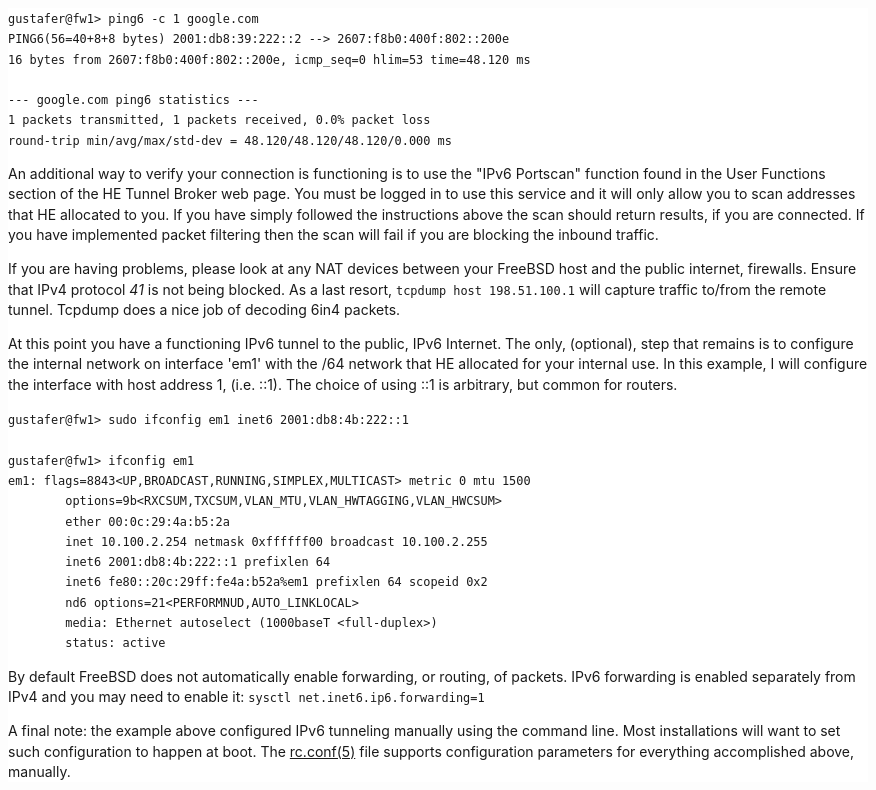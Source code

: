 ```
gustafer@fw1> ping6 -c 1 google.com
PING6(56=40+8+8 bytes) 2001:db8:39:222::2 --> 2607:f8b0:400f:802::200e
16 bytes from 2607:f8b0:400f:802::200e, icmp_seq=0 hlim=53 time=48.120 ms

--- google.com ping6 statistics ---
1 packets transmitted, 1 packets received, 0.0% packet loss
round-trip min/avg/max/std-dev = 48.120/48.120/48.120/0.000 ms
```

An additional way to verify your connection is functioning is to use the "IPv6
Portscan" function found in the User Functions section of the HE Tunnel Broker
web page.  You must be logged in to use this service and it will only allow you
to scan addresses that HE allocated to you.  If you have simply followed the
instructions above the scan should return results, if you are connected.  If you
have implemented packet filtering then the scan will fail if you are blocking
the inbound traffic.

If you are having problems, please look at any NAT devices between your FreeBSD
host and the public internet, firewalls.  Ensure that IPv4 protocol *41* is
not being blocked.  As a last resort, `tcpdump host 198.51.100.1` will capture
traffic to/from the remote tunnel.  Tcpdump does a nice job of decoding 6in4
packets.

At this point you have a functioning IPv6 tunnel to the public, IPv6 Internet.
The only, (optional), step that remains is to configure the internal network on
interface 'em1' with the /64 network that HE allocated for your internal use.
In this example, I will configure the interface with host address 1,
(i.e. ::1).  The choice of using ::1 is arbitrary, but common for routers.

```
gustafer@fw1> sudo ifconfig em1 inet6 2001:db8:4b:222::1

gustafer@fw1> ifconfig em1
em1: flags=8843<UP,BROADCAST,RUNNING,SIMPLEX,MULTICAST> metric 0 mtu 1500
        options=9b<RXCSUM,TXCSUM,VLAN_MTU,VLAN_HWTAGGING,VLAN_HWCSUM>
        ether 00:0c:29:4a:b5:2a
        inet 10.100.2.254 netmask 0xffffff00 broadcast 10.100.2.255
        inet6 2001:db8:4b:222::1 prefixlen 64
        inet6 fe80::20c:29ff:fe4a:b52a%em1 prefixlen 64 scopeid 0x2
        nd6 options=21<PERFORMNUD,AUTO_LINKLOCAL>
        media: Ethernet autoselect (1000baseT <full-duplex>)
        status: active
```

By default FreeBSD does not automatically enable forwarding, or routing, of
packets.  IPv6 forwarding is enabled separately from IPv4 and you may need to
enable it:  `sysctl net.inet6.ip6.forwarding=1`

A final note:  the example above configured IPv6 tunneling manually using the
command line.  Most installations will want to set such configuration to happen
at boot.  The [rc.conf(5)][rcconf] file supports configuration parameters for
everything accomplished above, manually.

[rcconf]: https://www.freebsd.org/cgi/man.cgi?query=rc.conf


[IPv6]: https://en.wikipedia.org/wiki/IPv6
[IPV4]: https://en.wikipedia.org/wiki/IPv4
[IP]: https://en.wikipedia.org/wiki/Internet_Protocol
[NAT]: https://en.wikipedia.org/wiki/Network_address_translation
[cidr]: https://en.wikipedia.org/wiki/Classless_Inter-Domain_Routing
[^*]: There were additional Classes, 'D' and 'E'.  See:
[rfc4213]: https://www.ietf.org/rfc/rfc4213.txt
[6in4]: https://en.wikipedia.org/wiki/6in4
[rfc3056]: https://www.ietf.org/rfc/rfc3056.txt
[rfc3068]: https://www.ietf.org/rfc/rfc3068.txt
[Teredo]: https://en.wikipedia.org/wiki/Teredo_tunneling
[Miredo]: http://www.remlab.net/miredo/
[tb-list]: https://en.wikipedia.org/wiki/List_of_IPv6_tunnel_brokers
[he]: https://www.he.net/
[hetb]: https://tunnelbroker.net/
[SixXS]: https://www.sixxs.net/
[gif]: https://www.freebsd.org/cgi/man.cgi?query=gif&sektion=4
[PF]: https://www.freebsd.org/doc/en/books/handbook/firewalls-pf.html
[pfconf]: https://www.freebsd.org/cgi/man.cgi?query=pf.conf
[PFSense]: https://www.pfsense.org/